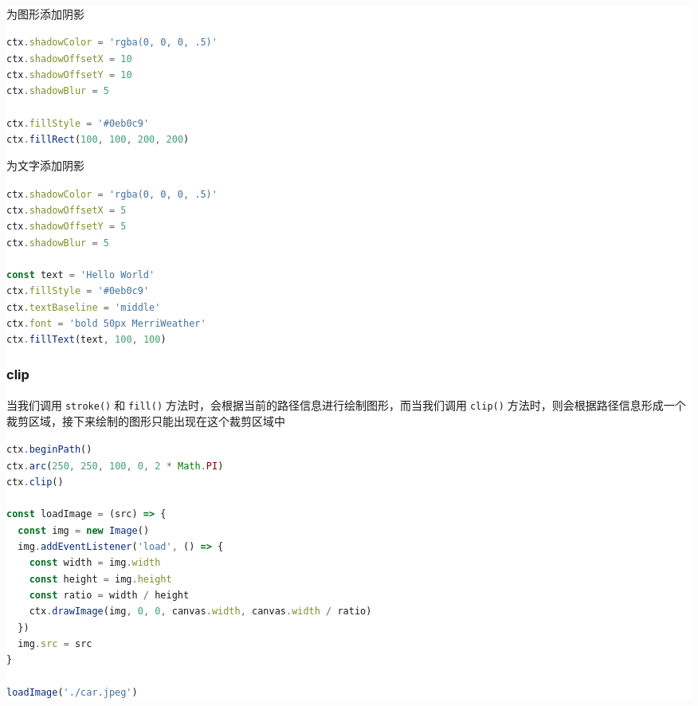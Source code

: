 为图形添加阴影

```jsx
ctx.shadowColor = 'rgba(0, 0, 0, .5)'
ctx.shadowOffsetX = 10
ctx.shadowOffsetY = 10
ctx.shadowBlur = 5

ctx.fillStyle = '#0eb0c9'
ctx.fillRect(100, 100, 200, 200)
```

<iframe src="https://lastknightcoder.github.io/canvas-demos/66.html" height="420"></iframe>

为文字添加阴影

```jsx
ctx.shadowColor = 'rgba(0, 0, 0, .5)'
ctx.shadowOffsetX = 5
ctx.shadowOffsetY = 5
ctx.shadowBlur = 5

const text = 'Hello World'
ctx.fillStyle = '#0eb0c9'
ctx.textBaseline = 'middle'
ctx.font = 'bold 50px MerriWeather'
ctx.fillText(text, 100, 100)
```

<iframe src="https://lastknightcoder.github.io/canvas-demos/67.html" height="200"></iframe>

### clip

当我们调用 `stroke()` 和 `fill()` 方法时，会根据当前的路径信息进行绘制图形，而当我们调用 `clip()` 方法时，则会根据路径信息形成一个裁剪区域，接下来绘制的图形只能出现在这个裁剪区域中

```jsx
ctx.beginPath()
ctx.arc(250, 250, 100, 0, 2 * Math.PI)
ctx.clip()

const loadImage = (src) => {
  const img = new Image()
  img.addEventListener('load', () => {
    const width = img.width
    const height = img.height
    const ratio = width / height
    ctx.drawImage(img, 0, 0, canvas.width, canvas.width / ratio)
  })
  img.src = src
}

loadImage('./car.jpeg')
```

<iframe src="https://lastknightcoder.github.io/canvas-demos/68.html" height="420"></iframe>
